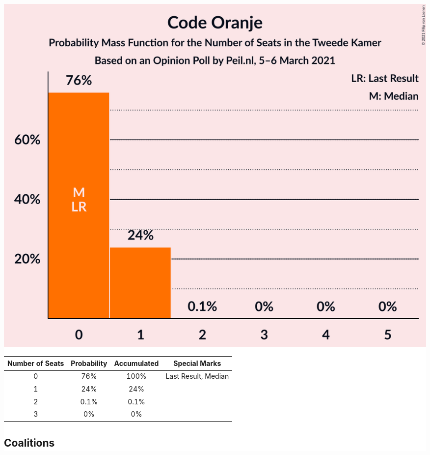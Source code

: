 ![Graph with seats probability mass function not yet produced](2021-03-06-Peilnl-seats-pmf-codeoranje.png "Seats Probability Mass Function")

| Number of Seats | Probability | Accumulated | Special Marks |
|:---------------:|:-----------:|:-----------:|:-------------:|
| 0 | 76% | 100% | Last Result, Median |
| 1 | 24% | 24% |  |
| 2 | 0.1% | 0.1% |  |
| 3 | 0% | 0% |  |


## Coalitions
